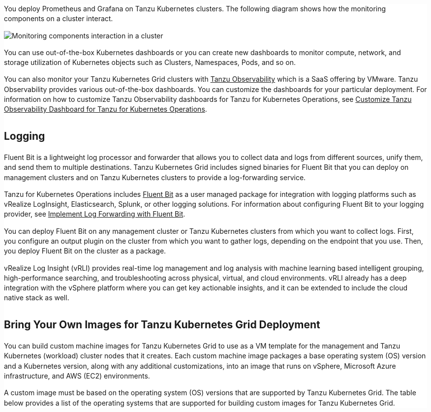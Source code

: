 You deploy Prometheus and Grafana on Tanzu Kubernetes clusters. The following diagram shows how the monitoring components on a cluster interact.

![Monitoring components interaction in a cluster](img/tko-on-vsphere/images-monitoring-stack.png)

You can use out-of-the-box Kubernetes dashboards or you can create new dashboards to monitor compute, network, and storage utilization of Kubernetes objects such as Clusters, Namespaces, Pods, and so on.

You can also monitor your Tanzu Kubernetes Grid clusters with [Tanzu Observability](https://docs.vmware.com/en/VMware-Tanzu-Observability/index.html) which is a SaaS offering by VMware. Tanzu Observability provides various out-of-the-box dashboards. You can customize the dashboards for your particular deployment. For information on how to customize Tanzu Observability dashboards for Tanzu for Kubernetes Operations, see [Customize Tanzu Observability Dashboard for Tanzu for Kubernetes Operations](https://docs.vmware.com/en/VMware-Tanzu-for-Kubernetes-Operations/1.6/tko-reference-architecture/GUID-deployment-guides-tko-to-customized-dashboard.html).

## Logging

Fluent Bit is a lightweight log processor and forwarder that allows you to collect data and logs from different sources, unify them, and send them to multiple destinations. Tanzu Kubernetes Grid includes signed binaries for Fluent Bit that you can deploy on management clusters and on Tanzu Kubernetes clusters to provide a log-forwarding service.

Tanzu for Kubernetes Operations includes [Fluent Bit](https://fluentbit.io/) as a user managed package for integration with logging platforms such as vRealize LogInsight, Elasticsearch, Splunk, or other logging solutions. For information about configuring Fluent Bit to your logging provider, see [Implement Log Forwarding with Fluent Bit](https://docs.vmware.com/en/VMware-Tanzu-Kubernetes-Grid/2.1/using-tkg-21/workload-packages-fluentbit.html).

You can deploy Fluent Bit on any management cluster or Tanzu Kubernetes clusters from which you want to collect logs. First, you configure an output plugin on the cluster from which you want to gather logs, depending on the endpoint that you use. Then, you deploy Fluent Bit on the cluster as a package.

vRealize Log Insight (vRLI) provides real-time log management and log analysis with machine learning based intelligent grouping, high-performance searching, and troubleshooting across physical, virtual, and cloud environments. vRLI already has a deep integration with the vSphere platform where you can get key actionable insights, and it can be extended to include the cloud native stack as well.


## Bring Your Own Images for Tanzu Kubernetes Grid Deployment

You can build custom machine images for Tanzu Kubernetes Grid to use as a VM template for the management and Tanzu Kubernetes (workload) cluster nodes that it creates. Each custom machine image packages a base operating system (OS) version and a Kubernetes version, along with any additional customizations, into an image that runs on vSphere, Microsoft Azure infrastructure, and AWS (EC2) environments.

A custom image must be based on the operating system (OS) versions that are supported by Tanzu Kubernetes Grid. The table below provides a list of the operating systems that are supported for building custom images for Tanzu Kubernetes Grid.
